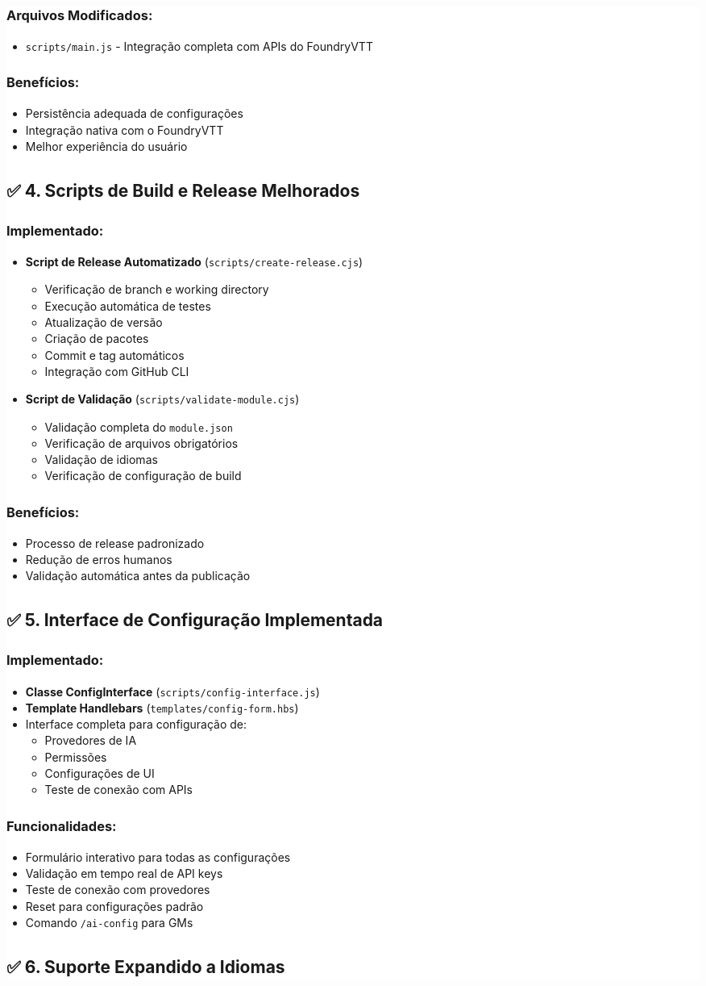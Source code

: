 ### Arquivos Modificados:
- `scripts/main.js` - Integração completa com APIs do FoundryVTT

### Benefícios:
- Persistência adequada de configurações
- Integração nativa com o FoundryVTT
- Melhor experiência do usuário

## ✅ 4. Scripts de Build e Release Melhorados

### Implementado:
- **Script de Release Automatizado** (`scripts/create-release.cjs`)
  - Verificação de branch e working directory
  - Execução automática de testes
  - Atualização de versão
  - Criação de pacotes
  - Commit e tag automáticos
  - Integração com GitHub CLI

- **Script de Validação** (`scripts/validate-module.cjs`)
  - Validação completa do `module.json`
  - Verificação de arquivos obrigatórios
  - Validação de idiomas
  - Verificação de configuração de build

### Benefícios:
- Processo de release padronizado
- Redução de erros humanos
- Validação automática antes da publicação

## ✅ 5. Interface de Configuração Implementada

### Implementado:
- **Classe ConfigInterface** (`scripts/config-interface.js`)
- **Template Handlebars** (`templates/config-form.hbs`)
- Interface completa para configuração de:
  - Provedores de IA
  - Permissões
  - Configurações de UI
  - Teste de conexão com APIs

### Funcionalidades:
- Formulário interativo para todas as configurações
- Validação em tempo real de API keys
- Teste de conexão com provedores
- Reset para configurações padrão
- Comando `/ai-config` para GMs

## ✅ 6. Suporte Expandido a Idiomas
